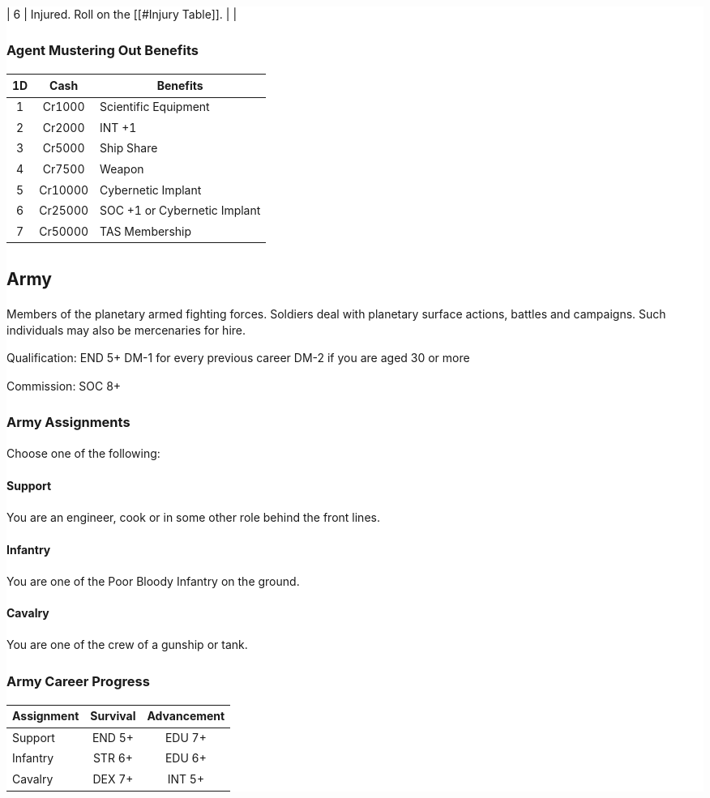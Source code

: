 |  6  | Injured. Roll on the [[#Injury Table]].                                                                                                                                                                                                                                                                                |   |

### Agent Mustering Out Benefits

|  1D |   Cash  | Benefits                     |
| :-: | :-----: | ---------------------------- |
|  1  |  Cr1000 | Scientific Equipment         |
|  2  |  Cr2000 | INT +1                       |
|  3  |  Cr5000 | Ship Share                   |
|  4  |  Cr7500 | Weapon                       |
|  5  | Cr10000 | Cybernetic Implant           |
|  6  | Cr25000 | SOC +1 or Cybernetic Implant |
|  7  | Cr50000 | TAS Membership               |

## Army

Members of the planetary armed fighting forces. Soldiers deal with planetary surface actions, battles and campaigns. Such individuals may also be mercenaries for hire.

Qualification: END 5+ DM-1 for every previous career DM-2 if you are aged 30 or more

Commission: SOC 8+

### Army Assignments

Choose one of the following:

#### Support

You are an engineer, cook or in some other role behind the front lines.

#### Infantry

You are one of the Poor Bloody Infantry on the ground.

#### Cavalry

You are one of the crew of a gunship or tank.

### Army Career Progress

| Assignment | Survival | Advancement |
| ---------- | :------: | :---------: |
| Support    |  END 5+  |    EDU 7+   |
| Infantry   |  STR 6+  |    EDU 6+   |
| Cavalry    |  DEX 7+  |    INT 5+   |
